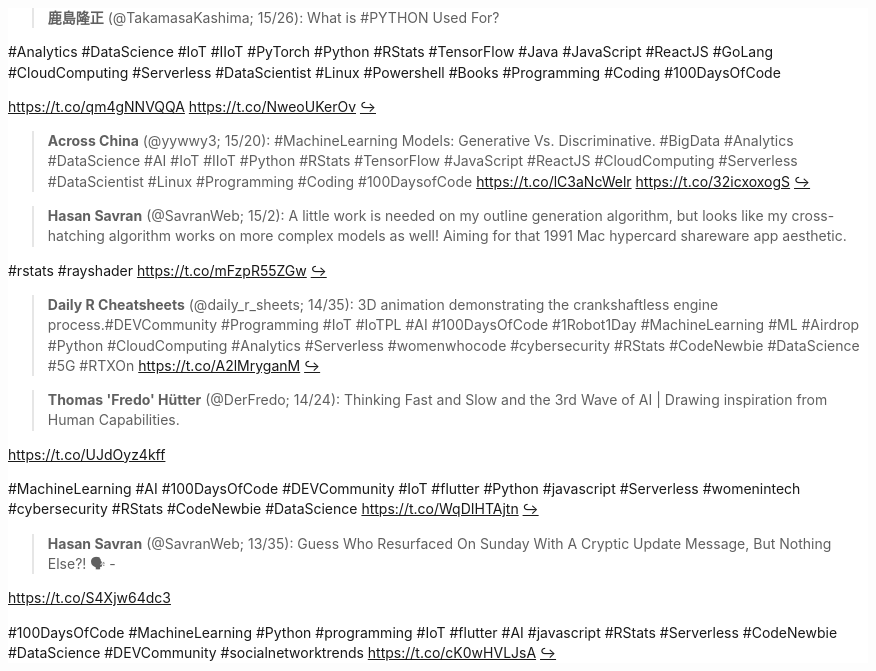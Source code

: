 


> **鹿島隆正** (@TakamasaKashima; 15/26): What is #PYTHON Used For?
>
#Analytics #DataScience #IoT #IIoT #PyTorch #Python #RStats #TensorFlow #Java #JavaScript #ReactJS #GoLang #CloudComputing #Serverless #DataScientist #Linux #Powershell #Books #Programming #Coding #100DaysOfCode 
>
https://t.co/qm4gNNVQQA https://t.co/NweoUKerOv  [&#8618;](https://twitter.com/dataandme/status/1350943538201178118)




> **Across China** (@yywwy3; 15/20): #MachineLearning  Models: Generative Vs. Discriminative. #BigData #Analytics #DataScience #AI #IoT #IIoT #Python #RStats #TensorFlow #JavaScript #ReactJS #CloudComputing #Serverless #DataScientist #Linux #Programming #Coding #100DaysofCode
https://t.co/lC3aNcWelr https://t.co/32icxoxogS  [&#8618;](https://twitter.com/dataandme/status/1351003892054683649)




> **Hasan Savran** (@SavranWeb; 15/2): A little work is needed on my outline generation algorithm, but looks like my cross-hatching algorithm works on more complex models as well! Aiming for that 1991 Mac hypercard shareware app aesthetic.
>
#rstats #rayshader https://t.co/mFzpR55ZGw  [&#8618;](https://twitter.com/dataandme/status/1350943971669848067)




> **Daily R Cheatsheets** (@daily_r_sheets; 14/35): 3D animation demonstrating the crankshaftless engine process.#DEVCommunity #Programming #IoT #IoTPL #AI #100DaysOfCode #1Robot1Day #MachineLearning #ML #Airdrop #Python #CloudComputing #Analytics #Serverless #womenwhocode #cybersecurity #RStats #CodeNewbie #DataScience #5G #RTXOn https://t.co/A2lMryganM  [&#8618;](https://twitter.com/dataandme/status/1350971169512411136)




> **Thomas 'Fredo' Hütter** (@DerFredo; 14/24): Thinking Fast and Slow and the 3rd Wave of AI | Drawing inspiration from Human Capabilities.
>
https://t.co/UJdOyz4kff
>
#MachineLearning #AI #100DaysOfCode #DEVCommunity #IoT #flutter #Python #javascript #Serverless #womenintech #cybersecurity #RStats #CodeNewbie #DataScience https://t.co/WqDIHTAjtn  [&#8618;](https://twitter.com/dataandme/status/1350996582603382785)




> **Hasan Savran** (@SavranWeb; 13/35): Guess Who Resurfaced On Sunday With A Cryptic Update Message, But Nothing Else?! 🗣️ -
>
https://t.co/S4Xjw64dc3
>
#100DaysOfCode #MachineLearning #Python #programming #IoT #flutter #AI #javascript  #RStats #Serverless #CodeNewbie #DataScience  #DEVCommunity #socialnetworktrends https://t.co/cK0wHVLJsA  [&#8618;](https://twitter.com/dataandme/status/1350957705700249607)
